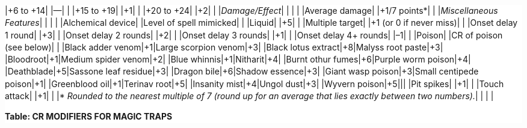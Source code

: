 |+6 to +14|   |—|   |
|+15 to +19|   |+1|   |
|+20 to +24|   |+2|   |
|_Damage/Effect_|   |   |   |
|Average damage|   |+1/7 points*|   |
|_Miscellaneous Features_|   |   |   |
|Alchemical device|   |Level of spell mimicked|   |
|Liquid|   |+5|   |
|Multiple target|   |+1 (or 0 if never miss)|   |
|Onset delay 1 round|   |+3|   |
|Onset delay 2 rounds|   |+2|   |
|Onset delay 3 rounds|   |+1|   |
|Onset delay 4+ rounds|   |–1|   |
|Poison|   |CR of poison (see below)|   |
|Black adder venom|+1|Large scorpion venom|+3|
|Black lotus extract|+8|Malyss root paste|+3|
|Bloodroot|+1|Medium spider venom|+2|
|Blue whinnis|+1|Nitharit|+4|
|Burnt othur fumes|+6|Purple worm poison|+4|
|Deathblade|+5|Sassone leaf residue|+3|
|Dragon bile|+6|Shadow essence|+3|
|Giant wasp poison|+3|Small centipede poison|+1|
|Greenblood oil|+1|Terinav root|+5|
|Insanity mist|+4|Ungol dust|+3|
|Wyvern poison|+5|||
|Pit spikes|   |+1|   |
|Touch attack|   |+1|   |
|* _Rounded to the nearest multiple of 7 (round up for an average that lies exactly between two numbers)._|   |   |   |

  

**Table: CR MODIFIERS FOR MAGIC TRAPS**
